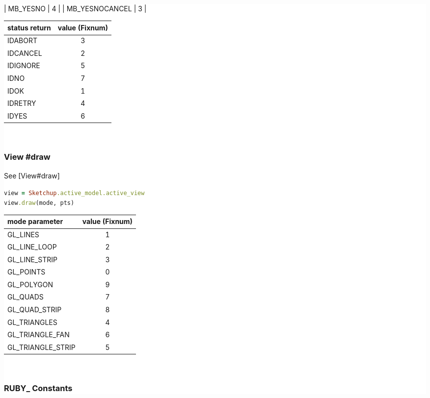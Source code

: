 | MB_YESNO            | 4              |
| MB_YESNOCANCEL      | 3              |
<br/>

| status return | value (Fixnum) |
|:--------------|:--------------:|
| IDABORT       | 3              |
| IDCANCEL      | 2              |
| IDIGNORE      | 5              |
| IDNO          | 7              |
| IDOK          | 1              |
| IDRETRY       | 4              |
| IDYES         | 6              |
<br/>


### View \#draw   
     
See [View#draw]

```ruby
view = Sketchup.active_model.active_view
view.draw(mode, pts)
```

| mode parameter    | value (Fixnum) |
|:------------------|:--------------:|
| GL_LINES          | 1              |
| GL_LINE_LOOP      | 2              |
| GL_LINE_STRIP     | 3              |
| GL_POINTS         | 0              |
| GL_POLYGON        | 9              |
| GL_QUADS          | 7              |
| GL_QUAD_STRIP     | 8              |
| GL_TRIANGLES      | 4              |
| GL_TRIANGLE_FAN   | 6              |
| GL_TRIANGLE_STRIP | 5              |
<br/>


### RUBY_ Constants


[layer.page_behavior]: http://www.sketchup.com/intl/en/developer/docs/ourdoc/layer#page_behavior